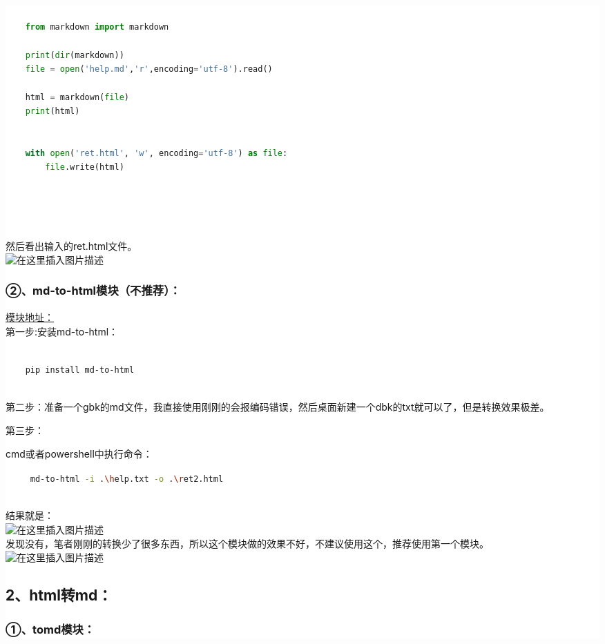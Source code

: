 ```python

    from markdown import markdown
    
    print(dir(markdown))
    file = open('help.md','r',encoding='utf-8').read()
    
    html = markdown(file)
    print(html)
    
    
    with open('ret.html', 'w', encoding='utf-8') as file:
        file.write(html)
    
    
    
    

```
然后看出输入的ret.html文件。  
![在这里插入图片描述](https://img-blog.csdnimg.cn/20191128112813299.png?x-oss-process=image/watermark,type_ZmFuZ3poZW5naGVpdGk,shadow_10,text_aHR0cHM6Ly9ibG9nLmNzZG4ubmV0L3dlaXhpbl80MjA4MTM4OQ==,size_16,color_FFFFFF,t_70)

### ②、md-to-html模块（不推荐）：

[模块地址：](https://pypi.org/project/md-to-html/)  
第一步:安装md-to-html：

```bash

    pip install md-to-html
    

```
第二步：准备一个gbk的md文件，我直接使用刚刚的会报编码错误，然后桌面新建一个dbk的txt就可以了，但是转换效果极差。

第三步：

cmd或者powershell中执行命令：

```bash
     md-to-html -i .\help.txt -o .\ret2.html
    

```
结果就是：  
![在这里插入图片描述](https://img-blog.csdnimg.cn/20191128114156449.png?x-oss-process=image/watermark,type_ZmFuZ3poZW5naGVpdGk,shadow_10,text_aHR0cHM6Ly9ibG9nLmNzZG4ubmV0L3dlaXhpbl80MjA4MTM4OQ==,size_16,color_FFFFFF,t_70)  
发现没有，笔者刚刚的转换少了很多东西，所以这个模块做的效果不好，不建议使用这个，推荐使用第一个模块。  
![在这里插入图片描述](https://img-blog.csdnimg.cn/20191128114021640.png?x-oss-process=image/watermark,type_ZmFuZ3poZW5naGVpdGk,shadow_10,text_aHR0cHM6Ly9ibG9nLmNzZG4ubmV0L3dlaXhpbl80MjA4MTM4OQ==,size_16,color_FFFFFF,t_70)

## 2、html转md：

### ①、tomd模块：
